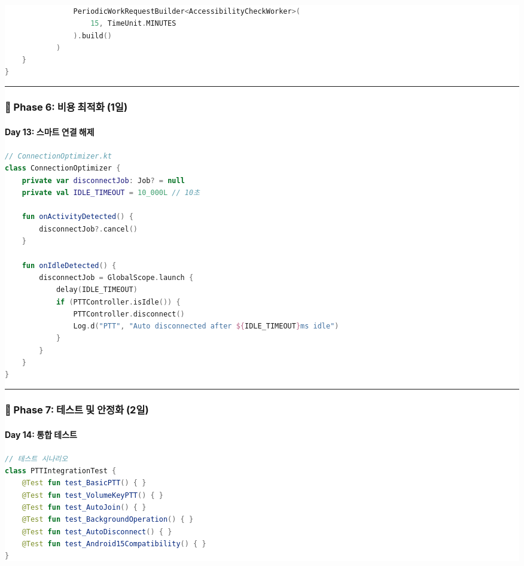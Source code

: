 ```kotlin
                PeriodicWorkRequestBuilder<AccessibilityCheckWorker>(
                    15, TimeUnit.MINUTES
                ).build()
            )
    }
}
```

---

### **🔵 Phase 6: 비용 최적화 (1일)**

#### **Day 13: 스마트 연결 해제**
```kotlin
// ConnectionOptimizer.kt
class ConnectionOptimizer {
    private var disconnectJob: Job? = null
    private val IDLE_TIMEOUT = 10_000L // 10초
    
    fun onActivityDetected() {
        disconnectJob?.cancel()
    }
    
    fun onIdleDetected() {
        disconnectJob = GlobalScope.launch {
            delay(IDLE_TIMEOUT)
            if (PTTController.isIdle()) {
                PTTController.disconnect()
                Log.d("PTT", "Auto disconnected after ${IDLE_TIMEOUT}ms idle")
            }
        }
    }
}
```

---

### **🔵 Phase 7: 테스트 및 안정화 (2일)**

#### **Day 14: 통합 테스트**
```kotlin
// 테스트 시나리오
class PTTIntegrationTest {
    @Test fun test_BasicPTT() { }
    @Test fun test_VolumeKeyPTT() { }
    @Test fun test_AutoJoin() { }
    @Test fun test_BackgroundOperation() { }
    @Test fun test_AutoDisconnect() { }
    @Test fun test_Android15Compatibility() { }
}
```
